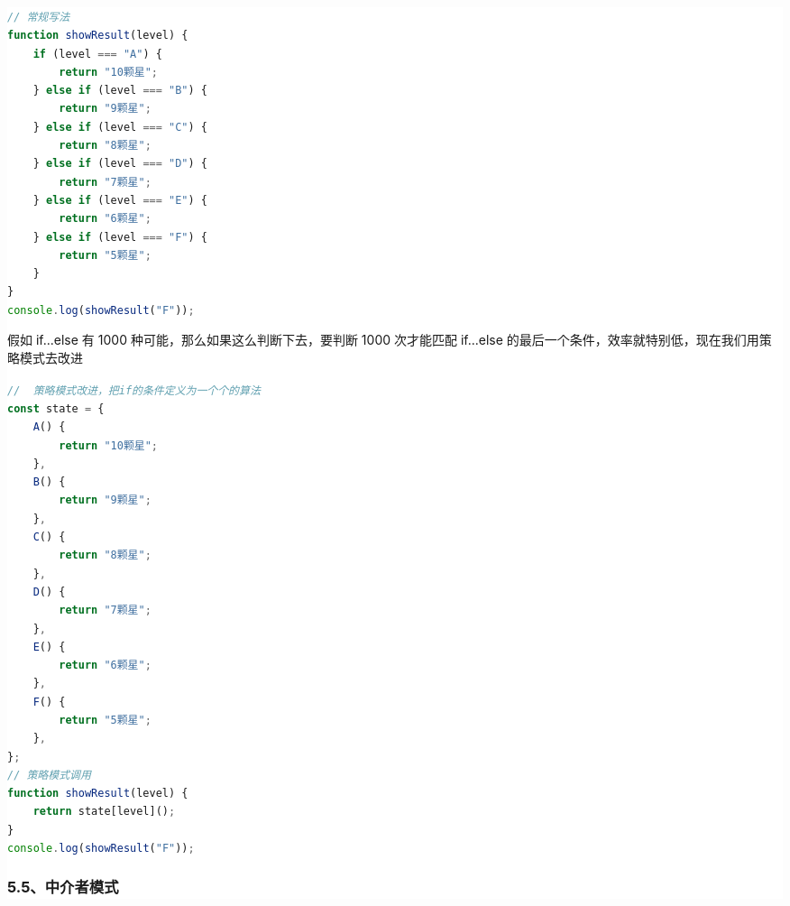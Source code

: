 ```javascript
// 常规写法
function showResult(level) {
	if (level === "A") {
		return "10颗星";
	} else if (level === "B") {
		return "9颗星";
	} else if (level === "C") {
		return "8颗星";
	} else if (level === "D") {
		return "7颗星";
	} else if (level === "E") {
		return "6颗星";
	} else if (level === "F") {
		return "5颗星";
	}
}
console.log(showResult("F"));
```

假如 if...else 有 1000 种可能，那么如果这么判断下去，要判断 1000 次才能匹配 if...else 的最后一个条件，效率就特别低，现在我们用策略模式去改进

```javascript
//  策略模式改进，把if的条件定义为一个个的算法
const state = {
	A() {
		return "10颗星";
	},
	B() {
		return "9颗星";
	},
	C() {
		return "8颗星";
	},
	D() {
		return "7颗星";
	},
	E() {
		return "6颗星";
	},
	F() {
		return "5颗星";
	},
};
// 策略模式调用
function showResult(level) {
	return state[level]();
}
console.log(showResult("F"));
```

### 5.5、中介者模式
